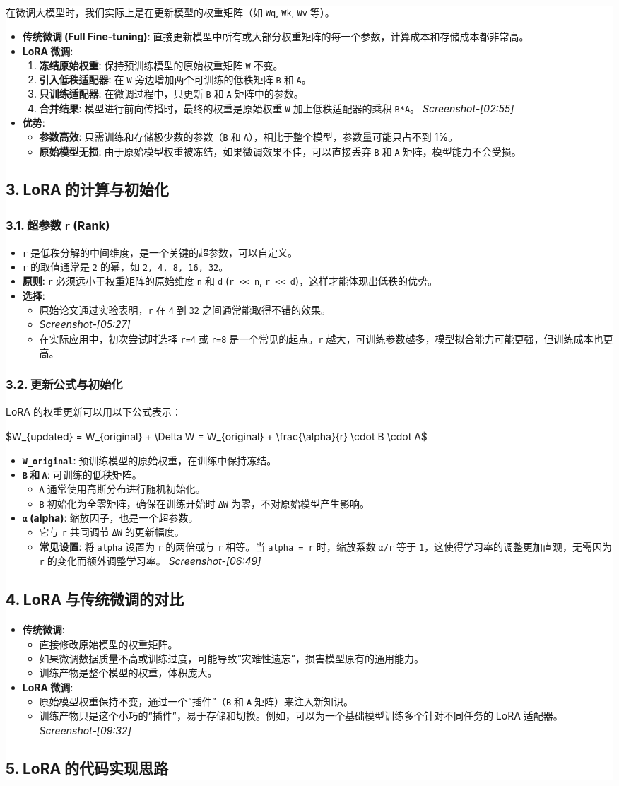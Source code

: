 在微调大模型时，我们实际上是在更新模型的权重矩阵（如 `Wq`, `Wk`, `Wv` 等）。

- **传统微调 (Full Fine-tuning)**: 直接更新模型中所有或大部分权重矩阵的每一个参数，计算成本和存储成本都非常高。
- **LoRA 微调**:
    1.  **冻结原始权重**: 保持预训练模型的原始权重矩阵 `W` 不变。
    2.  **引入低秩适配器**: 在 `W` 旁边增加两个可训练的低秩矩阵 `B` 和 `A`。
    3.  **只训练适配器**: 在微调过程中，只更新 `B` 和 `A` 矩阵中的参数。
    4.  **合并结果**: 模型进行前向传播时，最终的权重是原始权重 `W` 加上低秩适配器的乘积 `B*A`。
    *Screenshot-[02:55]*
- **优势**:
    - **参数高效**: 只需训练和存储极少数的参数（`B` 和 `A`），相比于整个模型，参数量可能只占不到 1%。
    - **原始模型无损**: 由于原始模型权重被冻结，如果微调效果不佳，可以直接丢弃 `B` 和 `A` 矩阵，模型能力不会受损。

## 3. LoRA 的计算与初始化

### 3.1. 超参数 `r` (Rank)
- `r` 是低秩分解的中间维度，是一个关键的超参数，可以自定义。
- `r` 的取值通常是 `2` 的幂，如 `2, 4, 8, 16, 32`。
- **原则**: `r` 必须远小于权重矩阵的原始维度 `n` 和 `d` (`r << n`, `r << d`)，这样才能体现出低秩的优势。
- **选择**:
    - 原始论文通过实验表明，`r` 在 `4` 到 `32` 之间通常能取得不错的效果。
    - *Screenshot-[05:27]*
    - 在实际应用中，初次尝试时选择 `r=4` 或 `r=8` 是一个常见的起点。`r` 越大，可训练参数越多，模型拟合能力可能更强，但训练成本也更高。

### 3.2. 更新公式与初始化
LoRA 的权重更新可以用以下公式表示：

$W_{updated} = W_{original} + \Delta W = W_{original} + \frac{\alpha}{r} \cdot B \cdot A$

- **`W_original`**: 预训练模型的原始权重，在训练中保持冻结。
- **`B` 和 `A`**: 可训练的低秩矩阵。
    - `A` 通常使用高斯分布进行随机初始化。
    - `B` 初始化为全零矩阵，确保在训练开始时 `ΔW` 为零，不对原始模型产生影响。
- **`α` (alpha)**: 缩放因子，也是一个超参数。
    - 它与 `r` 共同调节 `ΔW` 的更新幅度。
    - **常见设置**: 将 `alpha` 设置为 `r` 的两倍或与 `r` 相等。当 `alpha = r` 时，缩放系数 `α/r` 等于 `1`，这使得学习率的调整更加直观，无需因为 `r` 的变化而额外调整学习率。
    *Screenshot-[06:49]*

## 4. LoRA 与传统微调的对比

- **传统微调**:
    - 直接修改原始模型的权重矩阵。
    - 如果微调数据质量不高或训练过度，可能导致“灾难性遗忘”，损害模型原有的通用能力。
    - 训练产物是整个模型的权重，体积庞大。
- **LoRA 微调**:
    - 原始模型权重保持不变，通过一个“插件”（`B` 和 `A` 矩阵）来注入新知识。
    - 训练产物只是这个小巧的“插件”，易于存储和切换。例如，可以为一个基础模型训练多个针对不同任务的 LoRA 适配器。
    *Screenshot-[09:32]*

## 5. LoRA 的代码实现思路
